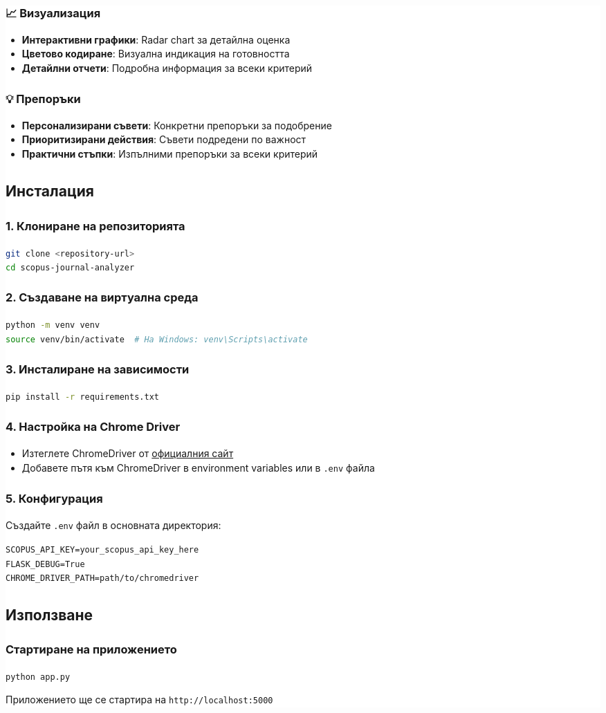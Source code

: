 ### 📈 Визуализация
- **Интерактивни графики**: Radar chart за детайлна оценка
- **Цветово кодиране**: Визуална индикация на готовността
- **Детайлни отчети**: Подробна информация за всеки критерий

### 💡 Препоръки
- **Персонализирани съвети**: Конкретни препоръки за подобрение
- **Приоритизирани действия**: Съвети подредени по важност
- **Практични стъпки**: Изпълними препоръки за всеки критерий

## Инсталация

### 1. Клониране на репозиторията
```bash
git clone <repository-url>
cd scopus-journal-analyzer
```

### 2. Създаване на виртуална среда
```bash
python -m venv venv
source venv/bin/activate  # На Windows: venv\Scripts\activate
```

### 3. Инсталиране на зависимости
```bash
pip install -r requirements.txt
```

### 4. Настройка на Chrome Driver
- Изтеглете ChromeDriver от [официалния сайт](https://chromedriver.chromium.org/)
- Добавете пътя към ChromeDriver в environment variables или в `.env` файла

### 5. Конфигурация
Създайте `.env` файл в основната директория:
```env
SCOPUS_API_KEY=your_scopus_api_key_here
FLASK_DEBUG=True
CHROME_DRIVER_PATH=path/to/chromedriver
```

## Използване

### Стартиране на приложението
```bash
python app.py
```

Приложението ще се стартира на `http://localhost:5000`
